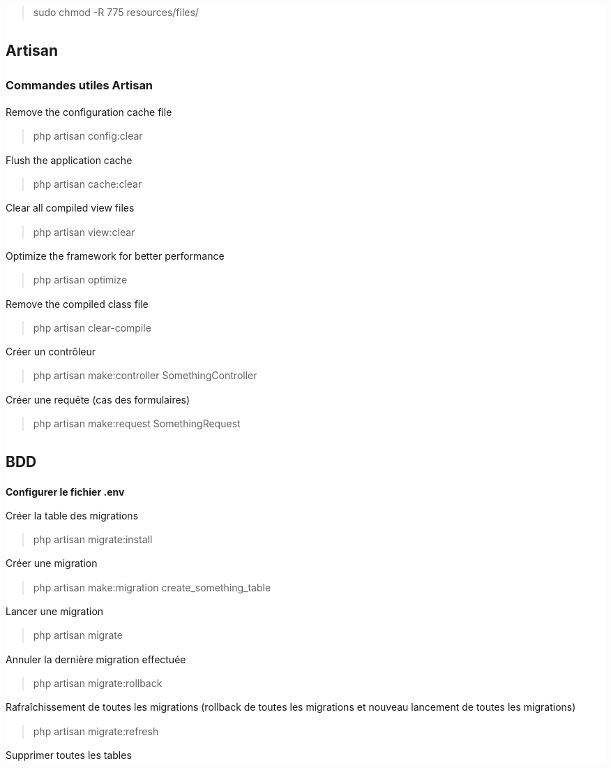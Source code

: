 > sudo chmod -R 775 resources/files/

## Artisan

### Commandes utiles Artisan

Remove the configuration cache file

> php artisan config:clear

Flush the application cache

> php artisan cache:clear

Clear all compiled view files

> php artisan view:clear

Optimize the framework for better performance

> php artisan optimize

Remove the compiled class file

> php artisan clear-compile 

Créer un contrôleur

> php artisan make:controller SomethingController

Créer une requête (cas des formulaires)

> php artisan make:request SomethingRequest


## BDD

**Configurer le fichier .env**

Créer la table des migrations

> php artisan migrate:install

Créer une migration

> php artisan make:migration create_something_table

Lancer une migration

> php artisan migrate

Annuler la dernière migration effectuée

> php artisan migrate:rollback

Rafraîchissement de toutes les migrations (rollback de toutes les migrations et nouveau lancement de toutes les migrations)

> php artisan migrate:refresh

Supprimer toutes les tables
